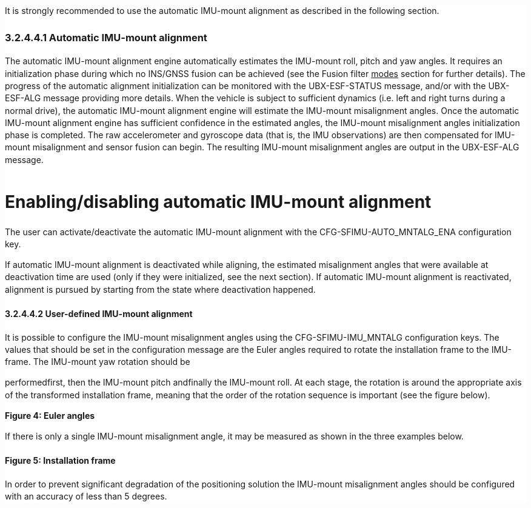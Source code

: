 It is strongly recommended to use the automatic IMU-mount alignment as described in the following section.

### <span id="page-26-0"></span>**3.2.4.4.1 Automatic IMU-mount alignment**

The automatic IMU-mount alignment engine automatically estimates the IMU-mount roll, pitch and yaw angles. It requires an initialization phase during which no INS/GNSS fusion can be achieved (see the Fusion filter [modes](#page-33-2) section for further details). The progress of the automatic alignment initialization can be monitored with the UBX-ESF-STATUS message, and/or with the UBX-ESF-ALG message providing more details. When the vehicle is subject to sufficient dynamics (i.e. left and right turns during a normal drive), the automatic IMU-mount alignment engine will estimate the IMU-mount misalignment angles. Once the automatic IMU-mount alignment engine has sufficient confidence in the estimated angles, the IMU-mount misalignment angles initialization phase is completed. The raw accelerometer and gyroscope data (that is, the IMU observations) are then compensated for IMU-mount misalignment and sensor fusion can begin. The resulting IMU-mount misalignment angles are output in the UBX-ESF-ALG message.

# **Enabling/disabling automatic IMU-mount alignment**

The user can activate/deactivate the automatic IMU-mount alignment with the CFG-SFIMU-AUTO\_MNTALG\_ENA configuration key.

If automatic IMU-mount alignment is deactivated while aligning, the estimated misalignment angles that were available at deactivation time are used (only if they were initialized, see the next section). If automatic IMU-mount alignment is reactivated, alignment is pursued by starting from the state where deactivation happened.

#### <span id="page-26-1"></span>**3.2.4.4.2 User-defined IMU-mount alignment**

It is possible to configure the IMU-mount misalignment angles using the CFG-SFIMU-IMU\_MNTALG configuration keys. The values that should be set in the configuration message are the Euler angles required to rotate the installation frame to the IMU-frame. The IMU-mount yaw rotation should be



performedfirst, then the IMU-mount pitch andfinally the IMU-mount roll. At each stage, the rotation is around the appropriate axis of the transformed installation frame, meaning that the order of the rotation sequence is important (see the figure below).



**Figure 4: Euler angles**

If there is only a single IMU-mount misalignment angle, it may be measured as shown in the three examples below.





#### **Figure 5: Installation frame**

In order to prevent significant degradation of the positioning solution the IMU-mount misalignment angles should be configured with an accuracy of less than 5 degrees.
